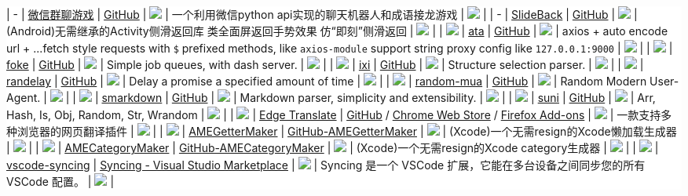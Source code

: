 | - | [微信群聊游戏](https://github.com/Whoisurdady/WeChatRoomGame) | [GitHub](https://github.com/Whoisurdady/WeChatRoomGame)      | ![](https://img.shields.io/github/stars/Whoisurdady/WeChatRoomGame.svg) | 一个利用微信python api实现的聊天机器人和成语接龙游戏         | ![](https://img.shields.io/github/license/Whoisurdady/WeChatRoomGame.svg) |
| - | [SlideBack](https://github.com/ParfoisMeng/SlideBack)        | [GitHub](https://github.com/ParfoisMeng/SlideBack)           | ![](https://img.shields.io/github/stars/ParfoisMeng/SlideBack.svg) | (Android)无需继承的Activity侧滑返回库 类全面屏返回手势效果 仿“即刻”侧滑返回 | ![](https://img.shields.io/github/license/ParfoisMeng/SlideBack.svg) |
| <img width="60" src="https://github.com/yahtnif/static/raw/master/logo/ata.svg?sanitize=true"> | [ata](https://github.com/yahtnif/ata)                        | [GitHub](https://github.com/yahtnif/ata)                     | ![](https://img.shields.io/github/stars/yahtnif/ata.svg)     | axios + auto encode url + ...fetch style requests with `$` prefixed methods, like `axios-module` support string proxy config like `127.0.0.1:9000` | ![](https://img.shields.io/github/license/yahtnif/ata.svg) |
| <img width="60" src="https://github.com/yahtnif/static/raw/master/logo/foke.svg?sanitize=true"> | [foke](https://github.com/yahtnif/foke)                      | [GitHub](https://github.com/yahtnif/foke)                    | ![](https://img.shields.io/github/stars/yahtnif/foke.svg)    | Simple job queues, with dash server.                         | ![](https://img.shields.io/github/license/yahtnif/foke.svg) |
| <img width="60" src="https://github.com/yahtnif/static/raw/master/logo/ixi.svg?sanitize=true"> | [ixi](https://github.com/yahtnif/ixi)                        | [GitHub](https://github.com/yahtnif/ixi)                     | ![](https://img.shields.io/github/stars/yahtnif/ixi.svg)     | Structure selection parser.                                  | ![](https://img.shields.io/github/license/yahtnif/ixi.svg) |
| <img width="60" src="https://github.com/yahtnif/static/raw/master/logo/randelay.svg?sanitize=true"> | [randelay](https://github.com/yahtnif/randelay)              | [GitHub](https://github.com/yahtnif/randelay)                | ![](https://img.shields.io/github/stars/yahtnif/randelay.svg) | Delay a promise a specified amount of time                   | ![](https://img.shields.io/github/license/yahtnif/randelay.svg) |
| <img width="60" src="https://github.com/yahtnif/static/raw/master/logo/random-mua.svg?sanitize=true"> | [random-mua](https://github.com/yahtnif/random-mua)          | [GitHub](https://github.com/yahtnif/random-mua)              | ![](https://img.shields.io/github/stars/yahtnif/random-mua.svg) | Random Modern User-Agent.                                    | ![](https://img.shields.io/github/license/yahtnif/random-mua.svg) |
| <img width="60" src="https://github.com/yahtnif/static/raw/master/logo/smarkdown.svg?sanitize=true"> | [smarkdown](https://github.com/yahtnif/smarkdown)            | [GitHub](https://github.com/yahtnif/smarkdown)               | ![](https://img.shields.io/github/stars/yahtnif/smarkdown.svg) | Markdown parser, simplicity and extensibility.               | ![](https://img.shields.io/github/license/yahtnif/smarkdown.svg) |
| <img width="60" src="https://github.com/yahtnif/static/raw/master/logo/suni.svg?sanitize=true"> | [suni](https://github.com/yahtnif/suni)                      | [GitHub](https://github.com/yahtnif/suni)                    | ![](https://img.shields.io/github/stars/yahtnif/suni.svg)    | Arr, Hash, Is, Obj, Random, Str, Wrandom                     | ![](https://img.shields.io/github/license/yahtnif/suni.svg) |
| <img src="https://github.com/EdgeTranslate/EdgeTranslate/raw/master/static/icon/icon48.png" width="60"> | [Edge Translate](https://github.com/EdgeTranslate/EdgeTranslate) | [GitHub](https://github.com/EdgeTranslate) / [Chrome Web Store](https://chrome.google.com/webstore/detail/bocbaocobfecmglnmeaeppambideimao) / [Firefox Add-ons](https://addons.mozilla.org/firefox/addon/edge_translate) | ![](https://img.shields.io/github/stars/EdgeTranslate/EdgeTranslate.svg) | 一款支持多种浏览器的网页翻译插件                             | ![](https://img.shields.io/github/license/EdgeTranslate/EdgeTranslate.svg) |
| <img src="https://github.com/ame017/AMEGetterMaker/blob/master/intro/introduce.png?raw=true" width="60"> | [AMEGetterMaker](https://github.com/ame017/AMEGetterMaker)   | [GitHub-AMEGetterMaker](https://github.com/ame017/AMEGetterMaker) | ![](https://img.shields.io/github/stars/ame017/AMEGetterMaker.svg) | (Xcode)一个无需resign的Xcode懒加载生成器                     | ![](https://img.shields.io/github/license/ame017/AMEGetterMaker.svg) |
| <img src="https://raw.githubusercontent.com/ame017/AMECategoryMaker/master/Display/ACM-introduce.png" width="60"> | [AMECategoryMaker](https://github.com/ame017/AMECategoryMaker) | [GitHub-AMECategoryMaker](https://github.com/ame017/AMECategoryMaker) | ![](https://img.shields.io/github/stars/ame017/AMECategoryMaker.svg) | (Xcode)一个无需resign的Xcode category生成器                  | ![](https://img.shields.io/github/license/ame017/AMECategoryMaker.svg) |
| <img src="https://github.com/nonoroazoro/vscode-syncing/blob/master/resources/logo.png?raw=true" width="60"> | [vscode-syncing](https://github.com/nonoroazoro/vscode-syncing) | [Syncing - Visual Studio Marketplace](https://marketplace.visualstudio.com/items?itemName=nonoroazoro.syncing) | ![](https://img.shields.io/github/stars/nonoroazoro/vscode-syncing.svg) | Syncing 是一个 VSCode 扩展，它能在多台设备之间同步您的所有 VSCode 配置。 | ![](https://img.shields.io/github/license/nonoroazoro/vscode-syncing.svg) |